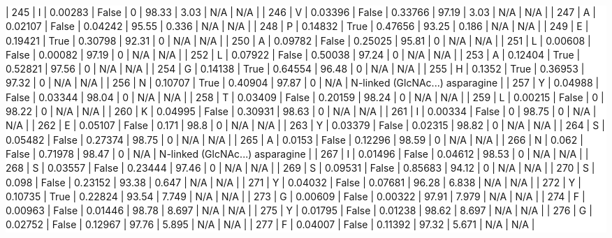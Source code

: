 |   245 | I    |         0.00283 | False     |                          0       |                 98.33 |         3.03  | N/A                | N/A                             |
|   246 | V    |         0.03396 | False     |                          0.33766 |                 97.19 |         3.03  | N/A                | N/A                             |
|   247 | A    |         0.02107 | False     |                          0.04242 |                 95.55 |         0.336 | N/A                | N/A                             |
|   248 | P    |         0.14832 | True      |                          0.47656 |                 93.25 |         0.186 | N/A                | N/A                             |
|   249 | E    |         0.19421 | True      |                          0.30798 |                 92.31 |         0     | N/A                | N/A                             |
|   250 | A    |         0.09782 | False     |                          0.25025 |                 95.81 |         0     | N/A                | N/A                             |
|   251 | L    |         0.00608 | False     |                          0.00082 |                 97.19 |         0     | N/A                | N/A                             |
|   252 | L    |         0.07922 | False     |                          0.50038 |                 97.24 |         0     | N/A                | N/A                             |
|   253 | A    |         0.12404 | True      |                          0.52821 |                 97.56 |         0     | N/A                | N/A                             |
|   254 | G    |         0.14138 | True      |                          0.64554 |                 96.48 |         0     | N/A                | N/A                             |
|   255 | H    |         0.1352  | True      |                          0.36953 |                 97.32 |         0     | N/A                | N/A                             |
|   256 | N    |         0.10707 | True      |                          0.40904 |                 97.87 |         0     | N/A                | N-linked (GlcNAc...) asparagine |
|   257 | Y    |         0.04988 | False     |                          0.03344 |                 98.04 |         0     | N/A                | N/A                             |
|   258 | T    |         0.03409 | False     |                          0.20159 |                 98.24 |         0     | N/A                | N/A                             |
|   259 | L    |         0.00215 | False     |                          0       |                 98.22 |         0     | N/A                | N/A                             |
|   260 | K    |         0.04995 | False     |                          0.30931 |                 98.63 |         0     | N/A                | N/A                             |
|   261 | I    |         0.00334 | False     |                          0       |                 98.75 |         0     | N/A                | N/A                             |
|   262 | E    |         0.05107 | False     |                          0.171   |                 98.8  |         0     | N/A                | N/A                             |
|   263 | Y    |         0.03379 | False     |                          0.02315 |                 98.82 |         0     | N/A                | N/A                             |
|   264 | S    |         0.05482 | False     |                          0.27374 |                 98.75 |         0     | N/A                | N/A                             |
|   265 | A    |         0.0153  | False     |                          0.12296 |                 98.59 |         0     | N/A                | N/A                             |
|   266 | N    |         0.062   | False     |                          0.71978 |                 98.47 |         0     | N/A                | N-linked (GlcNAc...) asparagine |
|   267 | I    |         0.01496 | False     |                          0.04612 |                 98.53 |         0     | N/A                | N/A                             |
|   268 | S    |         0.03557 | False     |                          0.23444 |                 97.46 |         0     | N/A                | N/A                             |
|   269 | S    |         0.09531 | False     |                          0.85683 |                 94.12 |         0     | N/A                | N/A                             |
|   270 | S    |         0.098   | False     |                          0.23152 |                 93.38 |         0.647 | N/A                | N/A                             |
|   271 | Y    |         0.04032 | False     |                          0.07681 |                 96.28 |         6.838 | N/A                | N/A                             |
|   272 | Y    |         0.10735 | True      |                          0.22824 |                 93.54 |         7.749 | N/A                | N/A                             |
|   273 | G    |         0.00609 | False     |                          0.00322 |                 97.91 |         7.979 | N/A                | N/A                             |
|   274 | F    |         0.00963 | False     |                          0.01446 |                 98.78 |         8.697 | N/A                | N/A                             |
|   275 | Y    |         0.01795 | False     |                          0.01238 |                 98.62 |         8.697 | N/A                | N/A                             |
|   276 | G    |         0.02752 | False     |                          0.12967 |                 97.76 |         5.895 | N/A                | N/A                             |
|   277 | F    |         0.04007 | False     |                          0.11392 |                 97.32 |         5.671 | N/A                | N/A                             |